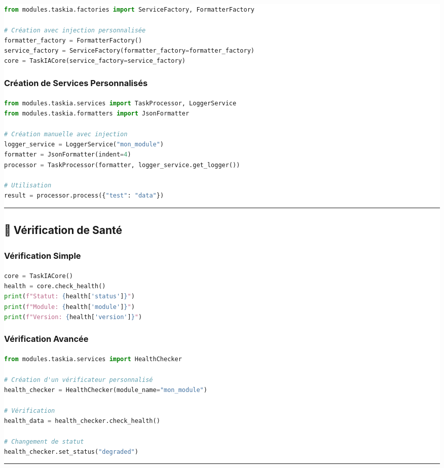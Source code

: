 ```python
from modules.taskia.factories import ServiceFactory, FormatterFactory

# Création avec injection personnalisée
formatter_factory = FormatterFactory()
service_factory = ServiceFactory(formatter_factory=formatter_factory)
core = TaskIACore(service_factory=service_factory)
```

### **Création de Services Personnalisés**

```python
from modules.taskia.services import TaskProcessor, LoggerService
from modules.taskia.formatters import JsonFormatter

# Création manuelle avec injection
logger_service = LoggerService("mon_module")
formatter = JsonFormatter(indent=4)
processor = TaskProcessor(formatter, logger_service.get_logger())

# Utilisation
result = processor.process({"test": "data"})
```

---

## 🏥 **Vérification de Santé**

### **Vérification Simple**

```python
core = TaskIACore()
health = core.check_health()
print(f"Statut: {health['status']}")
print(f"Module: {health['module']}")
print(f"Version: {health['version']}")
```

### **Vérification Avancée**

```python
from modules.taskia.services import HealthChecker

# Création d'un vérificateur personnalisé
health_checker = HealthChecker(module_name="mon_module")

# Vérification
health_data = health_checker.check_health()

# Changement de statut
health_checker.set_status("degraded")
```

---